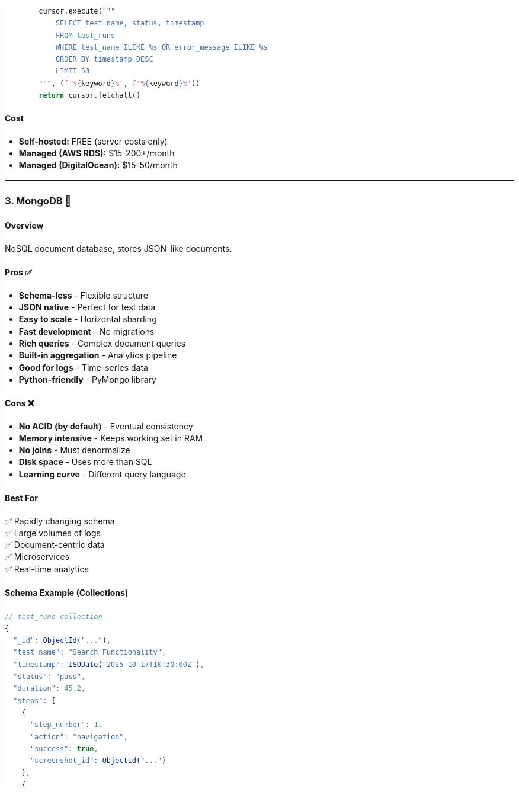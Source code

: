 ```python
        cursor.execute("""
            SELECT test_name, status, timestamp
            FROM test_runs
            WHERE test_name ILIKE %s OR error_message ILIKE %s
            ORDER BY timestamp DESC
            LIMIT 50
        """, (f'%{keyword}%', f'%{keyword}%'))
        return cursor.fetchall()
```

#### Cost
- **Self-hosted:** FREE (server costs only)
- **Managed (AWS RDS):** $15-200+/month
- **Managed (DigitalOcean):** $15-50/month

---

### 3. **MongoDB** 🍃

#### Overview
NoSQL document database, stores JSON-like documents.

#### Pros ✅
- **Schema-less** - Flexible structure
- **JSON native** - Perfect for test data
- **Easy to scale** - Horizontal sharding
- **Fast development** - No migrations
- **Rich queries** - Complex document queries
- **Built-in aggregation** - Analytics pipeline
- **Good for logs** - Time-series data
- **Python-friendly** - PyMongo library

#### Cons ❌
- **No ACID (by default)** - Eventual consistency
- **Memory intensive** - Keeps working set in RAM
- **No joins** - Must denormalize
- **Disk space** - Uses more than SQL
- **Learning curve** - Different query language

#### Best For
✅ Rapidly changing schema  
✅ Large volumes of logs  
✅ Document-centric data  
✅ Microservices  
✅ Real-time analytics

#### Schema Example (Collections)
```javascript
// test_runs collection
{
  "_id": ObjectId("..."),
  "test_name": "Search Functionality",
  "timestamp": ISODate("2025-10-17T10:30:00Z"),
  "status": "pass",
  "duration": 45.2,
  "steps": [
    {
      "step_number": 1,
      "action": "navigation",
      "success": true,
      "screenshot_id": ObjectId("...")
    },
    {
```
